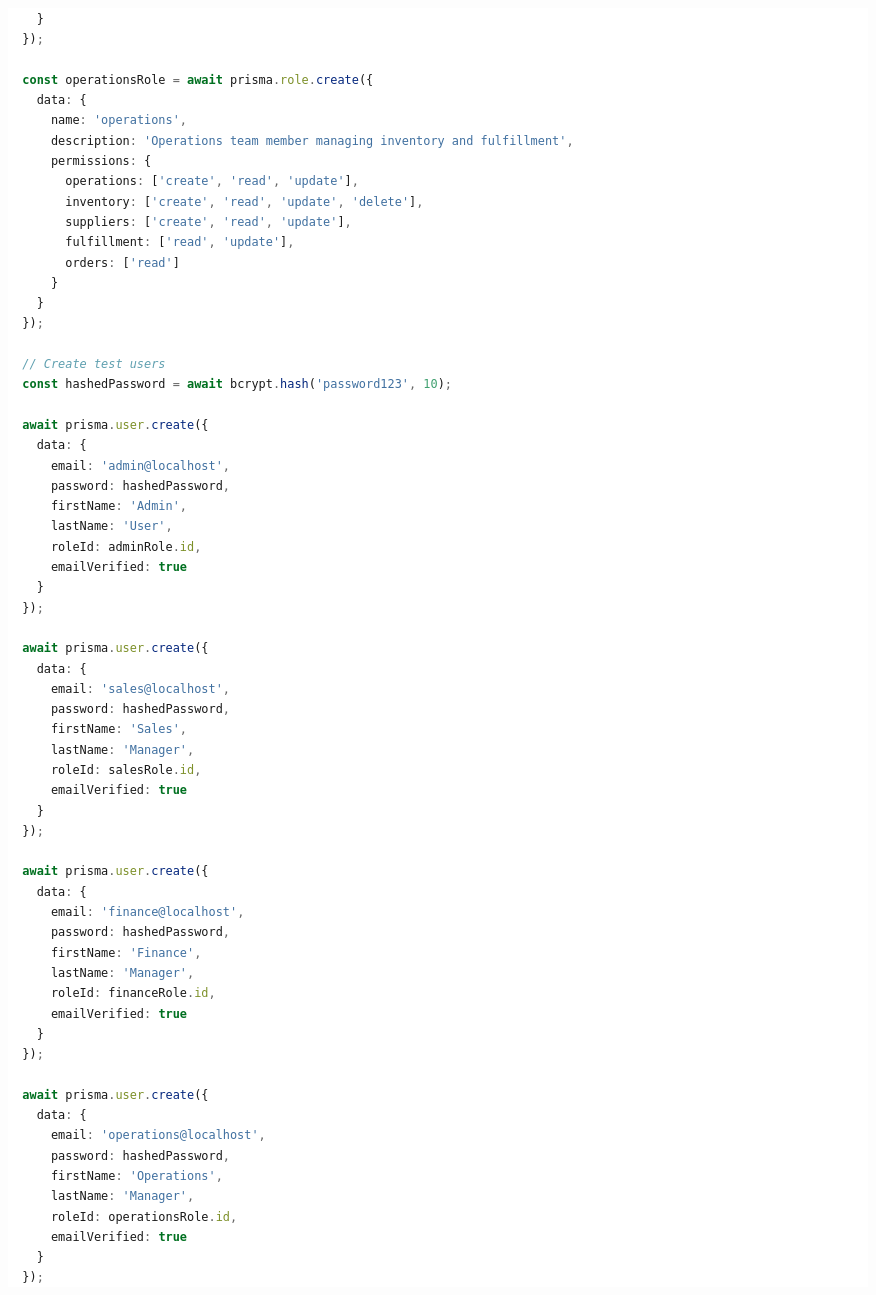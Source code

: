```typescript
    }
  });

  const operationsRole = await prisma.role.create({
    data: {
      name: 'operations',
      description: 'Operations team member managing inventory and fulfillment',
      permissions: {
        operations: ['create', 'read', 'update'],
        inventory: ['create', 'read', 'update', 'delete'],
        suppliers: ['create', 'read', 'update'],
        fulfillment: ['read', 'update'],
        orders: ['read']
      }
    }
  });

  // Create test users
  const hashedPassword = await bcrypt.hash('password123', 10);

  await prisma.user.create({
    data: {
      email: 'admin@localhost',
      password: hashedPassword,
      firstName: 'Admin',
      lastName: 'User',
      roleId: adminRole.id,
      emailVerified: true
    }
  });

  await prisma.user.create({
    data: {
      email: 'sales@localhost',
      password: hashedPassword,
      firstName: 'Sales',
      lastName: 'Manager',
      roleId: salesRole.id,
      emailVerified: true
    }
  });

  await prisma.user.create({
    data: {
      email: 'finance@localhost',
      password: hashedPassword,
      firstName: 'Finance',
      lastName: 'Manager',
      roleId: financeRole.id,
      emailVerified: true
    }
  });

  await prisma.user.create({
    data: {
      email: 'operations@localhost',
      password: hashedPassword,
      firstName: 'Operations',
      lastName: 'Manager',
      roleId: operationsRole.id,
      emailVerified: true
    }
  });
```